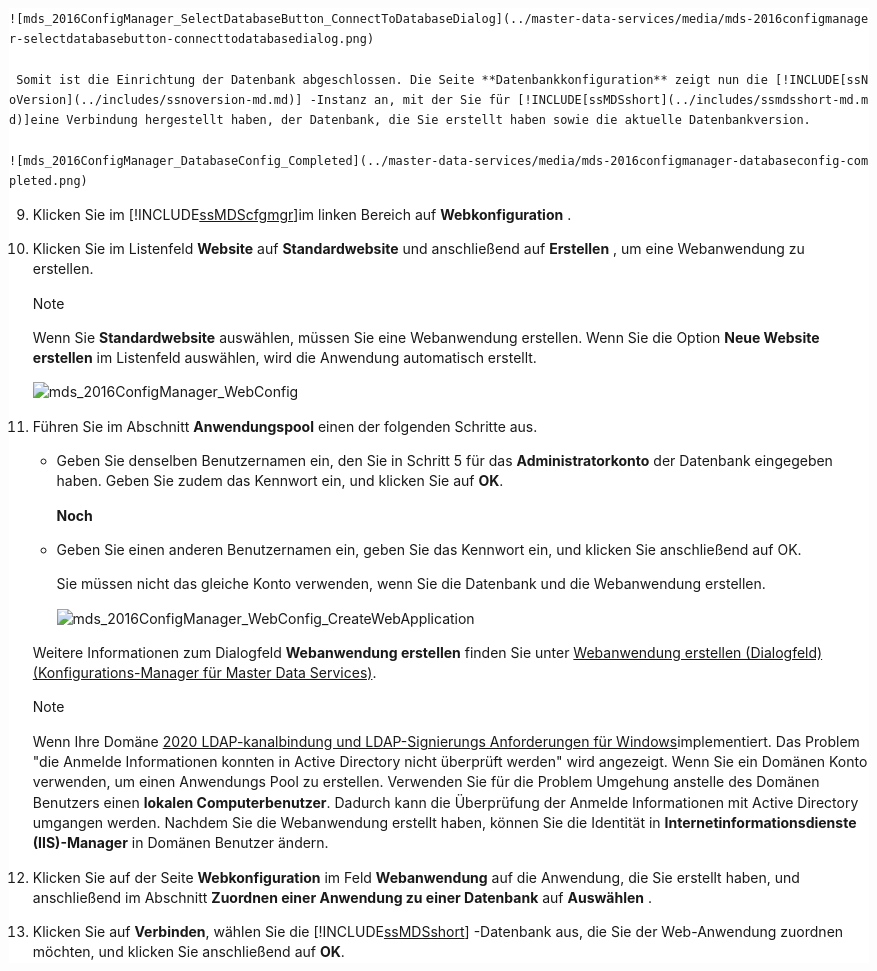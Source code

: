     ![mds_2016ConfigManager_SelectDatabaseButton_ConnectToDatabaseDialog](../master-data-services/media/mds-2016configmanager-selectdatabasebutton-connecttodatabasedialog.png)  
  
     Somit ist die Einrichtung der Datenbank abgeschlossen. Die Seite **Datenbankkonfiguration** zeigt nun die [!INCLUDE[ssNoVersion](../includes/ssnoversion-md.md)] -Instanz an, mit der Sie für [!INCLUDE[ssMDSshort](../includes/ssmdsshort-md.md)]eine Verbindung hergestellt haben, der Datenbank, die Sie erstellt haben sowie die aktuelle Datenbankversion.  

    ![mds_2016ConfigManager_DatabaseConfig_Completed](../master-data-services/media/mds-2016configmanager-databaseconfig-completed.png)   
  
9. Klicken Sie im [!INCLUDE[ssMDScfgmgr](../includes/ssmdscfgmgr-md.md)]im linken Bereich auf **Webkonfiguration** .  
  
10. Klicken Sie im Listenfeld **Website** auf **Standardwebsite** und anschließend auf **Erstellen** , um eine Webanwendung zu erstellen.  
  
    > [!NOTE]  
    >  Wenn Sie **Standardwebsite** auswählen, müssen Sie eine Webanwendung erstellen. Wenn Sie die Option **Neue Website erstellen** im Listenfeld auswählen, wird die Anwendung automatisch erstellt.  

     ![mds_2016ConfigManager_WebConfig](../master-data-services/media/mds-2016configmanager-webconfig.png)  
  
11. Führen Sie im Abschnitt **Anwendungspool** einen der folgenden Schritte aus.  
  
    -   Geben Sie denselben Benutzernamen ein, den Sie in Schritt 5 für das **Administratorkonto** der Datenbank eingegeben haben. Geben Sie zudem das Kennwort ein, und klicken Sie auf **OK**.  
  
         **Noch**  
  
    -   Geben Sie einen anderen Benutzernamen ein, geben Sie das Kennwort ein, und klicken Sie anschließend auf OK.  
  
         Sie müssen nicht das gleiche Konto verwenden, wenn Sie die Datenbank und die Webanwendung erstellen.  

        ![mds_2016ConfigManager_WebConfig_CreateWebApplication](../master-data-services/media/mds-2016configmanager-webconfig-createwebapplication.png)   
  
     Weitere Informationen zum Dialogfeld **Webanwendung erstellen** finden Sie unter [Webanwendung erstellen (Dialogfeld) &#40;Konfigurations-Manager für Master Data Services&#41;](../master-data-services/create-web-application-dialog-box-master-data-services-configuration-manager.md).  

    > [!NOTE] 
    >  Wenn Ihre Domäne [2020 LDAP-kanalbindung und LDAP-Signierungs Anforderungen für Windows](https://support.microsoft.com/en-us/help/4520412/2020-ldap-channel-binding-and-ldap-signing-requirements-for-windows)implementiert. Das Problem "die Anmelde Informationen konnten in Active Directory nicht überprüft werden" wird angezeigt. Wenn Sie ein Domänen Konto verwenden, um einen Anwendungs Pool zu erstellen. Verwenden Sie für die Problem Umgehung anstelle des Domänen Benutzers einen **lokalen Computerbenutzer**. Dadurch kann die Überprüfung der Anmelde Informationen mit Active Directory umgangen werden. Nachdem Sie die Webanwendung erstellt haben, können Sie die Identität in **Internetinformationsdienste (IIS)-Manager** in Domänen Benutzer ändern.
  
12. Klicken Sie auf der Seite **Webkonfiguration** im Feld **Webanwendung** auf die Anwendung, die Sie erstellt haben, und anschließend im Abschnitt **Zuordnen einer Anwendung zu einer Datenbank** auf  **Auswählen** .  
  
13. Klicken Sie auf **Verbinden**, wählen Sie die [!INCLUDE[ssMDSshort](../includes/ssmdsshort-md.md)] -Datenbank aus, die Sie der Web-Anwendung zuordnen möchten, und klicken Sie anschließend auf **OK**.  
  